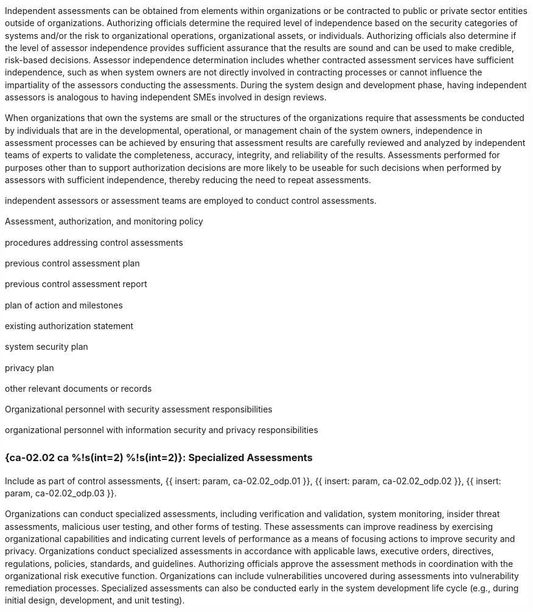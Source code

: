 Independent assessments can be obtained from elements within organizations or be contracted to public or private sector entities outside of organizations. Authorizing officials determine the required level of independence based on the security categories of systems and/or the risk to organizational operations, organizational assets, or individuals. Authorizing officials also determine if the level of assessor independence provides sufficient assurance that the results are sound and can be used to make credible, risk-based decisions. Assessor independence determination includes whether contracted assessment services have sufficient independence, such as when system owners are not directly involved in contracting processes or cannot influence the impartiality of the assessors conducting the assessments. During the system design and development phase, having independent assessors is analogous to having independent SMEs involved in design reviews.

When organizations that own the systems are small or the structures of the organizations require that assessments be conducted by individuals that are in the developmental, operational, or management chain of the system owners, independence in assessment processes can be achieved by ensuring that assessment results are carefully reviewed and analyzed by independent teams of experts to validate the completeness, accuracy, integrity, and reliability of the results. Assessments performed for purposes other than to support authorization decisions are more likely to be useable for such decisions when performed by assessors with sufficient independence, thereby reducing the need to repeat assessments.

independent assessors or assessment teams are employed to conduct control assessments.

Assessment, authorization, and monitoring policy

procedures addressing control assessments

previous control assessment plan

previous control assessment report

plan of action and milestones

existing authorization statement

system security plan

privacy plan

other relevant documents or records

Organizational personnel with security assessment responsibilities

organizational personnel with information security and privacy responsibilities

### {ca-02.02 ca %!s(int=2) %!s(int=2)}: Specialized Assessments

Include as part of control assessments, {{ insert: param, ca-02.02_odp.01 }}, {{ insert: param, ca-02.02_odp.02 }}, {{ insert: param, ca-02.02_odp.03 }}.

Organizations can conduct specialized assessments, including verification and validation, system monitoring, insider threat assessments, malicious user testing, and other forms of testing. These assessments can improve readiness by exercising organizational capabilities and indicating current levels of performance as a means of focusing actions to improve security and privacy. Organizations conduct specialized assessments in accordance with applicable laws, executive orders, directives, regulations, policies, standards, and guidelines. Authorizing officials approve the assessment methods in coordination with the organizational risk executive function. Organizations can include vulnerabilities uncovered during assessments into vulnerability remediation processes. Specialized assessments can also be conducted early in the system development life cycle (e.g., during initial design, development, and unit testing).
